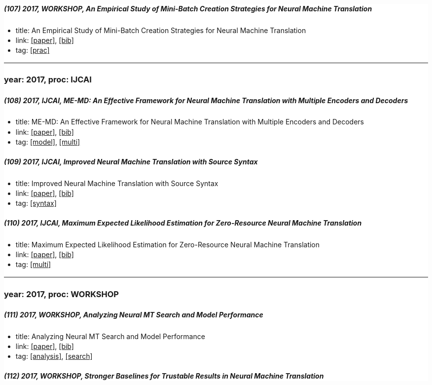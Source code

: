
##### (107) 2017, WORKSHOP, An Empirical Study of Mini-Batch Creation Strategies for Neural Machine Translation

* title: An Empirical Study of Mini-Batch Creation Strategies for Neural Machine Translation
* link: [[paper]](http://www.aclweb.org/anthology/W17-3208), [[bib]](http://www.aclweb.org/anthology/W17-3208.bib)
* tag: [[prac]](prac.md)


-----
### year: 2017, proc: IJCAI

##### (108) 2017, IJCAI, ME-MD: An Effective Framework for Neural Machine Translation with Multiple Encoders and Decoders

* title: ME-MD: An Effective Framework for Neural Machine Translation with Multiple Encoders and Decoders
* link: [[paper]](https://www.ijcai.org/proceedings/2017/474), [[bib]](https://www.ijcai.org/proceedings/2017/474.bib)
* tag: [[model]](model.md), [[multi]](multi.md)


##### (109) 2017, IJCAI, Improved Neural Machine Translation with Source Syntax

* title: Improved Neural Machine Translation with Source Syntax
* link: [[paper]](https://www.ijcai.org/proceedings/2017/584), [[bib]](https://www.ijcai.org/proceedings/2017/584.bib)
* tag: [[syntax]](syntax.md)


##### (110) 2017, IJCAI, Maximum Expected Likelihood Estimation for Zero-Resource Neural Machine Translation

* title: Maximum Expected Likelihood Estimation for Zero-Resource Neural Machine Translation
* link: [[paper]](https://www.ijcai.org/proceedings/2017/594), [[bib]](https://www.ijcai.org/proceedings/2017/594.bib)
* tag: [[multi]](multi.md)


-----
### year: 2017, proc: WORKSHOP

##### (111) 2017, WORKSHOP, Analyzing Neural MT Search and Model Performance

* title: Analyzing Neural MT Search and Model Performance
* link: [[paper]](http://www.aclweb.org/anthology/W17-3202), [[bib]](http://www.aclweb.org/anthology/W17-3202.bib)
* tag: [[analysis]](analysis.md), [[search]](search.md)


##### (112) 2017, WORKSHOP, Stronger Baselines for Trustable Results in Neural Machine Translation
